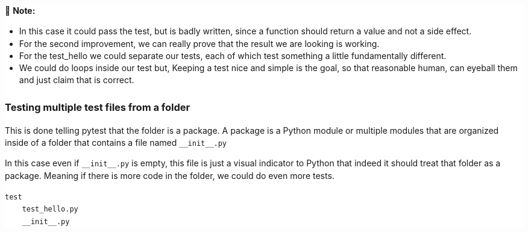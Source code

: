 ```python

```

📝 **Note:**

- In this case it could pass the test, but is badly written, since a function should return a value and not a side effect.
- For the second improvement, we can really prove that the result we are looking is working.
- For the test_hello we could separate our tests, each of which test something a little fundamentally different.
- We could do loops inside our test but, Keeping a test nice and simple is the goal, so that reasonable human, can eyeball them and just claim that is correct.

### Testing multiple test files from a folder

This is done telling pytest that the folder is a package. A package is a Python module or multiple modules that are organized inside of a folder that contains a file named `__init__.py`

In this case even if `__init__.py` is empty, this file is just a visual indicator to Python that indeed it should treat that folder as a package. Meaning if there is more code in the folder, we could do even more tests.

```shell
test
    test_hello.py
    __init__.py
```
